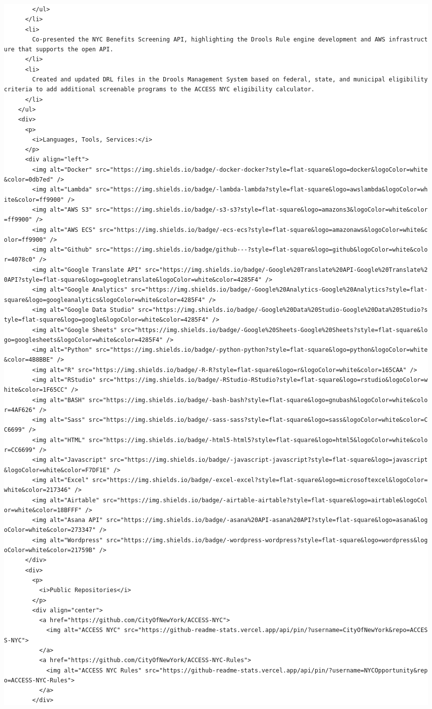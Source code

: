             </ul>
          </li>
          <li>
            Co-presented the NYC Benefits Screening API, highlighting the Drools Rule engine development and AWS infrastructure that supports the open API.
          </li>
          <li>
            Created and updated DRL files in the Drools Management System based on federal, state, and municipal eligibility criteria to add additional screenable programs to the ACCESS NYC eligibility calculator.
          </li>
        </ul>
        <div>
          <p>
            <i>Languages, Tools, Services:</i>
          </p>
          <div align="left">
            <img alt="Docker" src="https://img.shields.io/badge/-docker-docker?style=flat-square&logo=docker&logoColor=white&color=0db7ed" />
            <img alt="Lambda" src="https://img.shields.io/badge/-lambda-lambda?style=flat-square&logo=awslambda&logoColor=white&color=ff9900" />
            <img alt="AWS S3" src="https://img.shields.io/badge/-s3-s3?style=flat-square&logo=amazons3&logoColor=white&color=ff9900" />
            <img alt="AWS ECS" src="https://img.shields.io/badge/-ecs-ecs?style=flat-square&logo=amazonaws&logoColor=white&color=ff9900" />
            <img alt="Github" src="https://img.shields.io/badge/github---?style=flat-square&logo=github&logoColor=white&color=4078c0" />
            <img alt="Google Translate API" src="https://img.shields.io/badge/-Google%20Translate%20API-Google%20Translate%20API?style=flat-square&logo=googletranslate&logoColor=white&color=4285F4" />
            <img alt="Google Analytics" src="https://img.shields.io/badge/-Google%20Analytics-Google%20Analytics?style=flat-square&logo=googleanalytics&logoColor=white&color=4285F4" />
            <img alt="Google Data Studio" src="https://img.shields.io/badge/-Google%20Data%20Studio-Google%20Data%20Studio?style=flat-square&logo=google&logoColor=white&color=4285F4" />
            <img alt="Google Sheets" src="https://img.shields.io/badge/-Google%20Sheets-Google%20Sheets?style=flat-square&logo=googlesheets&logoColor=white&color=4285F4" />
            <img alt="Python" src="https://img.shields.io/badge/-python-python?style=flat-square&logo=python&logoColor=white&color=4B8BBE" />
            <img alt="R" src="https://img.shields.io/badge/-R-R?style=flat-square&logo=r&logoColor=white&color=165CAA" />
            <img alt="RStudio" src="https://img.shields.io/badge/-RStudio-RStudio?style=flat-square&logo=rstudio&logoColor=white&color=1F65CC" />
            <img alt="BASH" src="https://img.shields.io/badge/-bash-bash?style=flat-square&logo=gnubash&logoColor=white&color=4AF626" />
            <img alt="Sass" src="https://img.shields.io/badge/-sass-sass?style=flat-square&logo=sass&logoColor=white&color=CC6699" />
            <img alt="HTML" src="https://img.shields.io/badge/-html5-html5?style=flat-square&logo=html5&logoColor=white&color=CC6699" />
            <img alt="Javascript" src="https://img.shields.io/badge/-javascript-javascript?style=flat-square&logo=javascript&logoColor=white&color=F7DF1E" />
            <img alt="Excel" src="https://img.shields.io/badge/-excel-excel?style=flat-square&logo=microsoftexcel&logoColor=white&color=217346" />
            <img alt="Airtable" src="https://img.shields.io/badge/-airtable-airtable?style=flat-square&logo=airtable&logoColor=white&color=18BFFF" />
            <img alt="Asana API" src="https://img.shields.io/badge/-asana%20API-asana%20API?style=flat-square&logo=asana&logoColor=white&color=273347" />
            <img alt="Wordpress" src="https://img.shields.io/badge/-wordpress-wordpress?style=flat-square&logo=wordpress&logoColor=white&color=21759B" />
          </div>
          <div>
            <p>
              <i>Public Repositories</i>
            </p>
            <div align="center">
              <a href="https://github.com/CityOfNewYork/ACCESS-NYC">
                <img alt="ACCESS NYC" src="https://github-readme-stats.vercel.app/api/pin/?username=CityOfNewYork&repo=ACCESS-NYC">
              </a>
              <a href="https://github.com/CityOfNewYork/ACCESS-NYC-Rules">
                <img alt="ACCESS NYC Rules" src="https://github-readme-stats.vercel.app/api/pin/?username=NYCOpportunity&repo=ACCESS-NYC-Rules">
              </a>
            </div>